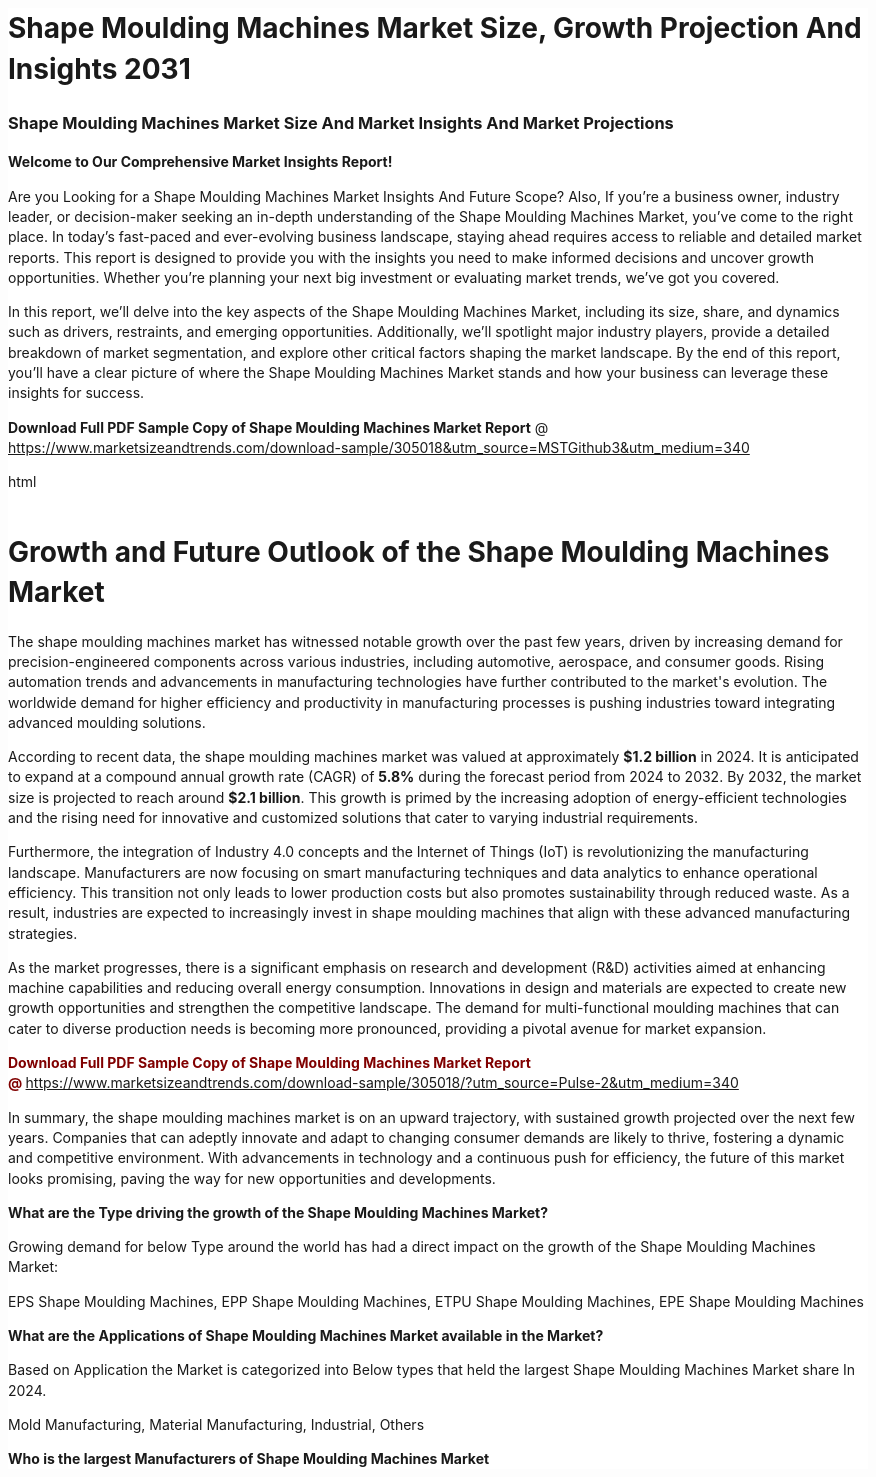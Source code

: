 <H1> Shape Moulding Machines Market Size, Growth Projection And Insights 2031</H1><div class="" data-test-id=""><h3><span class="">Shape Moulding Machines Market Size And Market Insights And Market Projections</span></h3></div><div class="" data-test-id=""><p><strong>Welcome to Our Comprehensive Market Insights Report!</strong></p><p>Are you Looking for a Shape Moulding Machines Market Insights And Future Scope? Also, If you&rsquo;re a business owner, industry leader, or decision-maker seeking an in-depth understanding of the Shape Moulding Machines Market, you&rsquo;ve come to the right place. In today&rsquo;s fast-paced and ever-evolving business landscape, staying ahead requires access to reliable and detailed market reports. This report is designed to provide you with the insights you need to make informed decisions and uncover growth opportunities. Whether you&rsquo;re planning your next big investment or evaluating market trends, we&rsquo;ve got you covered.</p><p>In this report, we&rsquo;ll delve into the key aspects of the Shape Moulding Machines Market, including its size, share, and dynamics such as drivers, restraints, and emerging opportunities. Additionally, we&rsquo;ll spotlight major industry players, provide a detailed breakdown of market segmentation, and explore other critical factors shaping the market landscape. By the end of this report, you&rsquo;ll have a clear picture of where the Shape Moulding Machines Market stands and how your business can leverage these insights for success.</p><p><strong>Download Full PDF Sample Copy of Shape Moulding Machines Market Report</strong> @ <a href="https://www.marketsizeandtrends.com/download-sample/305018&utm_source=MSTGithub3&utm_medium=340" target="_blank">https://www.marketsizeandtrends.com/download-sample/305018&utm_source=MSTGithub3&utm_medium=340</a></p></div><div class="" data-test-id=""><p><span class="">html<div> <h1>Growth and Future Outlook of the Shape Moulding Machines Market</h1> <p>The shape moulding machines market has witnessed notable growth over the past few years, driven by increasing demand for precision-engineered components across various industries, including automotive, aerospace, and consumer goods. Rising automation trends and advancements in manufacturing technologies have further contributed to the market's evolution. The worldwide demand for higher efficiency and productivity in manufacturing processes is pushing industries toward integrating advanced moulding solutions.</p> <p>According to recent data, the shape moulding machines market was valued at approximately <strong>$1.2 billion</strong> in 2024. It is anticipated to expand at a compound annual growth rate (CAGR) of <strong>5.8%</strong> during the forecast period from 2024 to 2032. By 2032, the market size is projected to reach around <strong>$2.1 billion</strong>. This growth is primed by the increasing adoption of energy-efficient technologies and the rising need for innovative and customized solutions that cater to varying industrial requirements.</p> <p>Furthermore, the integration of Industry 4.0 concepts and the Internet of Things (IoT) is revolutionizing the manufacturing landscape. Manufacturers are now focusing on smart manufacturing techniques and data analytics to enhance operational efficiency. This transition not only leads to lower production costs but also promotes sustainability through reduced waste. As a result, industries are expected to increasingly invest in shape moulding machines that align with these advanced manufacturing strategies.</p> <p>As the market progresses, there is a significant emphasis on research and development (R&D) activities aimed at enhancing machine capabilities and reducing overall energy consumption. Innovations in design and materials are expected to create new growth opportunities and strengthen the competitive landscape. The demand for multi-functional moulding machines that can cater to diverse production needs is becoming more pronounced, providing a pivotal avenue for market expansion.</p> <p><strong><span style="color: #800000;">Download Full PDF Sample Copy of Shape Moulding Machines Market Report @</span>&nbsp;</strong><a href="https://www.marketsizeandtrends.com/download-sample/305018/?utm_source=Pulse-2&amp;utm_medium=340">https://www.marketsizeandtrends.com/download-sample/305018/?utm_source=Pulse-2&amp;utm_medium=340</a></p> <p>In summary, the shape moulding machines market is on an upward trajectory, with sustained growth projected over the next few years. Companies that can adeptly innovate and adapt to changing consumer demands are likely to thrive, fostering a dynamic and competitive environment. With advancements in technology and a continuous push for efficiency, the future of this market looks promising, paving the way for new opportunities and developments.</p></div></span></p><p><strong><span class="">What are the&nbsp;Type driving the growth of the Shape Moulding Machines Market?</span></strong></p></div><div class="" data-test-id=""><p><span class="">Growing demand for below Type around the world has had a direct impact on the growth of the Shape Moulding Machines Market:</span></p></div><div class="" data-test-id=""><p>EPS Shape Moulding Machines, EPP Shape Moulding Machines, ETPU Shape Moulding Machines, EPE Shape Moulding Machines</p><p><span class=""><strong>What are the&nbsp;Applications&nbsp;of Shape Moulding Machines Market available in the Market?</strong></span></p></div><div class="" data-test-id=""><p><span class="">Based on Application the Market is categorized into Below types that held the largest Shape Moulding Machines Market share In 2024.</span></p></div><div class="" data-test-id=""><p><span class="">Mold Manufacturing, Material Manufacturing, Industrial, Others</span></p><p><span class=""><strong>Who is the largest Manufacturers of Shape Moulding Machines Market